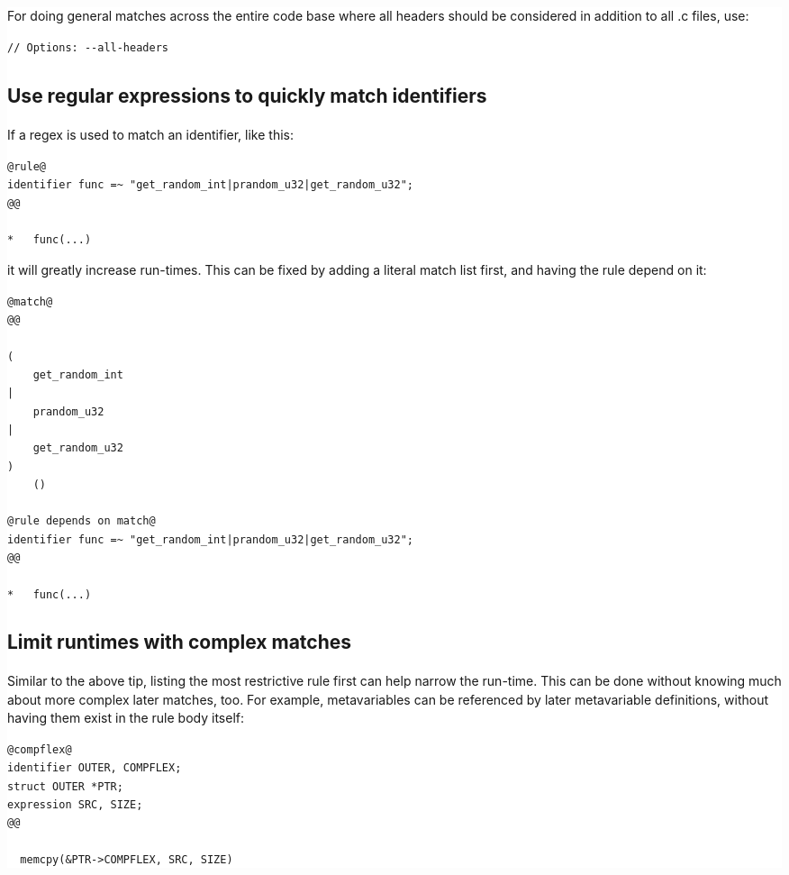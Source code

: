 For doing general matches across the entire code base where all headers
should be considered in addition to all .c files, use:

```
// Options: --all-headers
```

## Use regular expressions to quickly match identifiers

If a regex is used to match an identifier, like this:

```
@rule@
identifier func =~ "get_random_int|prandom_u32|get_random_u32";
@@

*	func(...)
```

it will greatly increase run-times. This can be fixed by adding a
literal match list first, and having the rule depend on it:

```
@match@
@@

(
	get_random_int
|
	prandom_u32
|
	get_random_u32
)
	()

@rule depends on match@
identifier func =~ "get_random_int|prandom_u32|get_random_u32";
@@

*	func(...)
```

## Limit runtimes with complex matches

Similar to the above tip, listing the most restrictive rule first can
help narrow the run-time. This can be done without knowing much about
more complex later matches, too. For example, metavariables can be
referenced by later metavariable definitions, without having them
exist in the rule body itself:

```
@compflex@
identifier OUTER, COMPFLEX;
struct OUTER *PTR;
expression SRC, SIZE;
@@

  memcpy(&PTR->COMPFLEX, SRC, SIZE)
```
